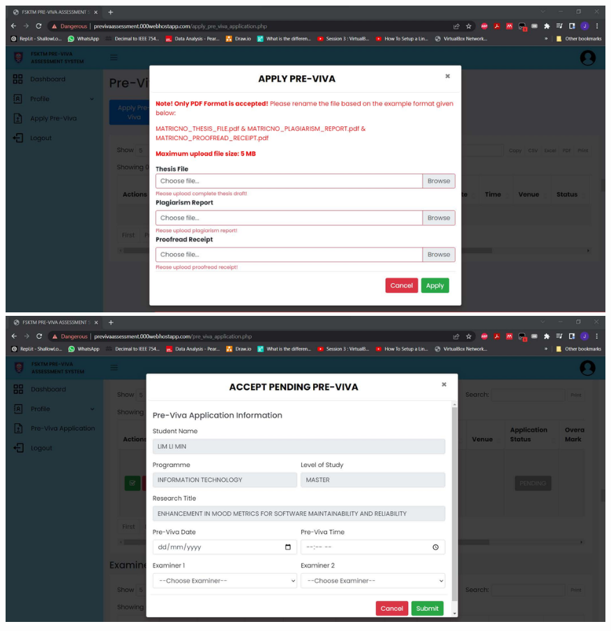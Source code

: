 ![Apply Pre-Viva](assets/system_images/Apply_Pre_Viva.jpg)
![Accept Pre-Viva](assets/system_images/Accept_Pre_Viva.jpg)